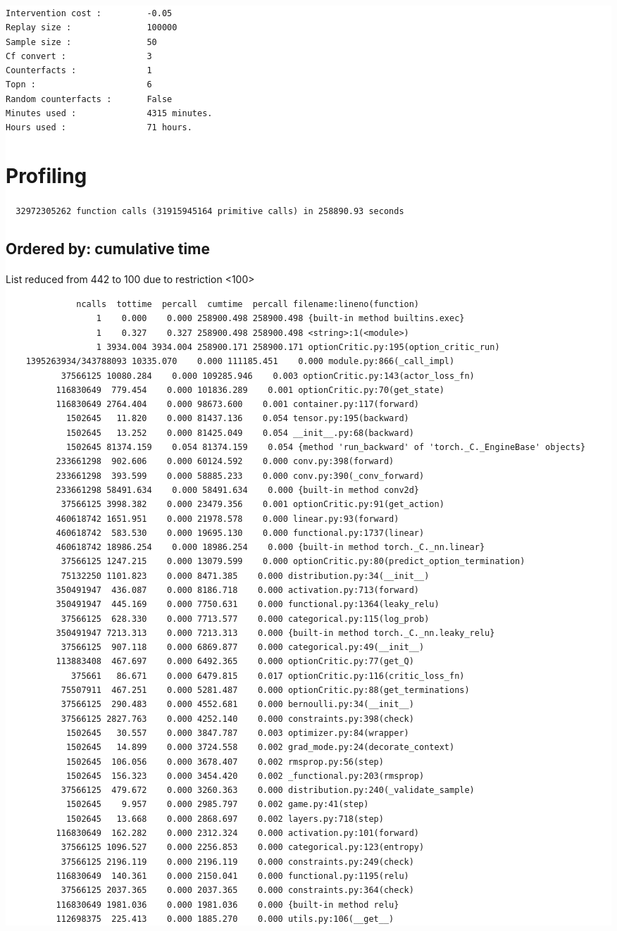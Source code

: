     Intervention cost :         -0.05
    Replay size :               100000
    Sample size :               50
    Cf convert :                3
    Counterfacts :              1
    Topn :                      6
    Random counterfacts :       False
    Minutes used :              4315 minutes.
    Hours used :                71 hours.

# Profiling


      32972305262 function calls (31915945164 primitive calls) in 258890.93 seconds

##    Ordered by: cumulative time
   List reduced from 442 to 100 due to restriction <100>

                  ncalls  tottime  percall  cumtime  percall filename:lineno(function)
                      1    0.000    0.000 258900.498 258900.498 {built-in method builtins.exec}
                      1    0.327    0.327 258900.498 258900.498 <string>:1(<module>)
                      1 3934.004 3934.004 258900.171 258900.171 optionCritic.py:195(option_critic_run)
        1395263934/343788093 10335.070    0.000 111185.451    0.000 module.py:866(_call_impl)
               37566125 10080.284    0.000 109285.946    0.003 optionCritic.py:143(actor_loss_fn)
              116830649  779.454    0.000 101836.289    0.001 optionCritic.py:70(get_state)
              116830649 2764.404    0.000 98673.600    0.001 container.py:117(forward)
                1502645   11.820    0.000 81437.136    0.054 tensor.py:195(backward)
                1502645   13.252    0.000 81425.049    0.054 __init__.py:68(backward)
                1502645 81374.159    0.054 81374.159    0.054 {method 'run_backward' of 'torch._C._EngineBase' objects}
              233661298  902.606    0.000 60124.592    0.000 conv.py:398(forward)
              233661298  393.599    0.000 58885.233    0.000 conv.py:390(_conv_forward)
              233661298 58491.634    0.000 58491.634    0.000 {built-in method conv2d}
               37566125 3998.382    0.000 23479.356    0.001 optionCritic.py:91(get_action)
              460618742 1651.951    0.000 21978.578    0.000 linear.py:93(forward)
              460618742  583.530    0.000 19695.130    0.000 functional.py:1737(linear)
              460618742 18986.254    0.000 18986.254    0.000 {built-in method torch._C._nn.linear}
               37566125 1247.215    0.000 13079.599    0.000 optionCritic.py:80(predict_option_termination)
               75132250 1101.823    0.000 8471.385    0.000 distribution.py:34(__init__)
              350491947  436.087    0.000 8186.718    0.000 activation.py:713(forward)
              350491947  445.169    0.000 7750.631    0.000 functional.py:1364(leaky_relu)
               37566125  628.330    0.000 7713.577    0.000 categorical.py:115(log_prob)
              350491947 7213.313    0.000 7213.313    0.000 {built-in method torch._C._nn.leaky_relu}
               37566125  907.118    0.000 6869.877    0.000 categorical.py:49(__init__)
              113883408  467.697    0.000 6492.365    0.000 optionCritic.py:77(get_Q)
                 375661   86.671    0.000 6479.815    0.017 optionCritic.py:116(critic_loss_fn)
               75507911  467.251    0.000 5281.487    0.000 optionCritic.py:88(get_terminations)
               37566125  290.483    0.000 4552.681    0.000 bernoulli.py:34(__init__)
               37566125 2827.763    0.000 4252.140    0.000 constraints.py:398(check)
                1502645   30.557    0.000 3847.787    0.003 optimizer.py:84(wrapper)
                1502645   14.899    0.000 3724.558    0.002 grad_mode.py:24(decorate_context)
                1502645  106.056    0.000 3678.407    0.002 rmsprop.py:56(step)
                1502645  156.323    0.000 3454.420    0.002 _functional.py:203(rmsprop)
               37566125  479.672    0.000 3260.363    0.000 distribution.py:240(_validate_sample)
                1502645    9.957    0.000 2985.797    0.002 game.py:41(step)
                1502645   13.668    0.000 2868.697    0.002 layers.py:718(step)
              116830649  162.282    0.000 2312.324    0.000 activation.py:101(forward)
               37566125 1096.527    0.000 2256.853    0.000 categorical.py:123(entropy)
               37566125 2196.119    0.000 2196.119    0.000 constraints.py:249(check)
              116830649  140.361    0.000 2150.041    0.000 functional.py:1195(relu)
               37566125 2037.365    0.000 2037.365    0.000 constraints.py:364(check)
              116830649 1981.036    0.000 1981.036    0.000 {built-in method relu}
              112698375  225.413    0.000 1885.270    0.000 utils.py:106(__get__)